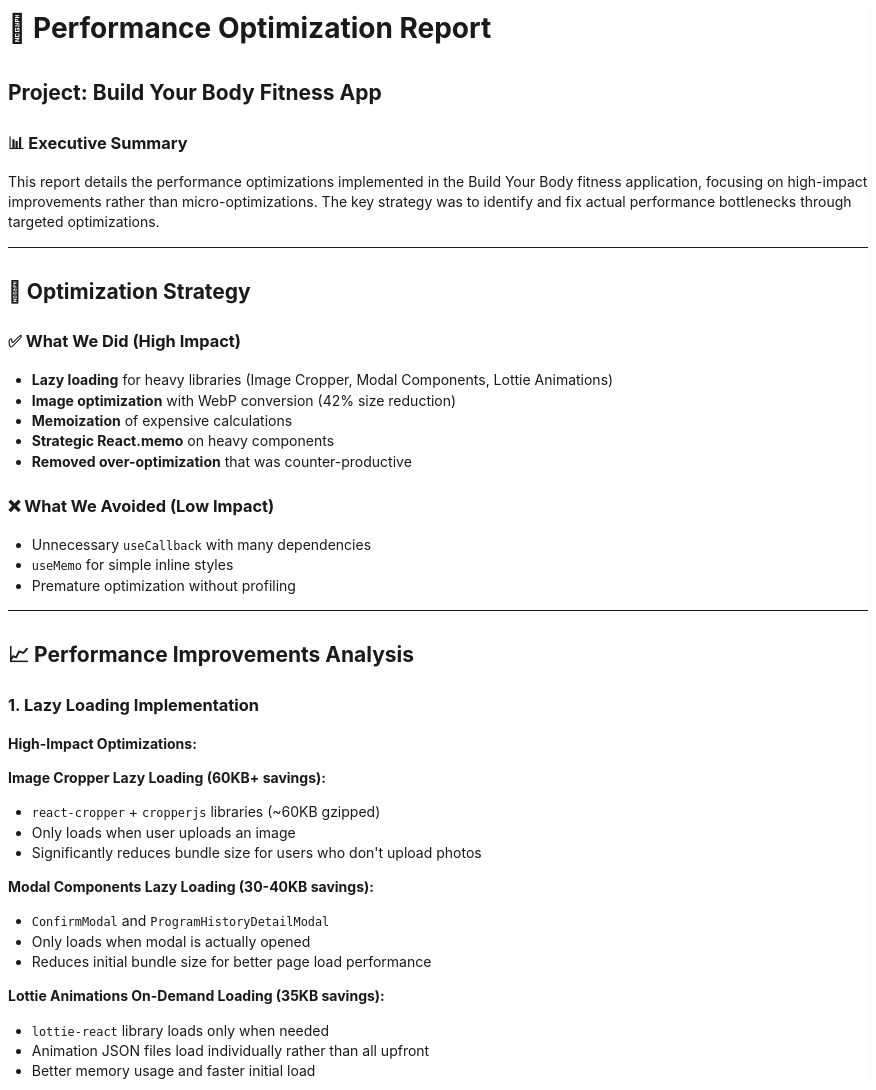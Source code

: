 # 🚀 Performance Optimization Report

## Project: Build Your Body Fitness App

### 📊 Executive Summary

This report details the performance optimizations implemented in the Build Your Body fitness application, focusing on high-impact improvements rather than micro-optimizations. The key strategy was to identify and fix actual performance bottlenecks through targeted optimizations.

---

## 🎯 Optimization Strategy

### ✅ What We Did (High Impact)

- **Lazy loading** for heavy libraries (Image Cropper, Modal Components, Lottie Animations)
- **Image optimization** with WebP conversion (42% size reduction)
- **Memoization** of expensive calculations
- **Strategic React.memo** on heavy components
- **Removed over-optimization** that was counter-productive

### ❌ What We Avoided (Low Impact)

- Unnecessary `useCallback` with many dependencies
- `useMemo` for simple inline styles
- Premature optimization without profiling

---

## 📈 Performance Improvements Analysis

### **1. Lazy Loading Implementation**

**High-Impact Optimizations:**

**Image Cropper Lazy Loading (60KB+ savings):**
- `react-cropper` + `cropperjs` libraries (~60KB gzipped)
- Only loads when user uploads an image
- Significantly reduces bundle size for users who don't upload photos

**Modal Components Lazy Loading (30-40KB savings):**
- `ConfirmModal` and `ProgramHistoryDetailModal` 
- Only loads when modal is actually opened
- Reduces initial bundle size for better page load performance

**Lottie Animations On-Demand Loading (35KB savings):**
- `lottie-react` library loads only when needed
- Animation JSON files load individually rather than all upfront
- Better memory usage and faster initial load
